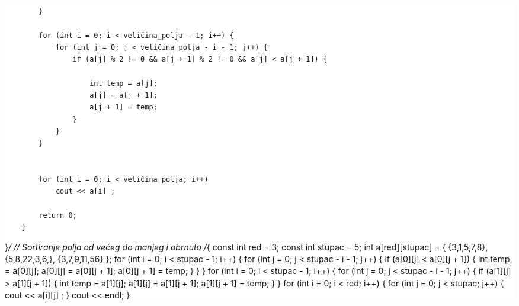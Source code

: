             }

            for (int i = 0; i < veličina_polja - 1; i++) {
                for (int j = 0; j < veličina_polja - i - 1; j++) {
                    if (a[j] % 2 != 0 && a[j + 1] % 2 != 0 && a[j] < a[j + 1]) {

                        int temp = a[j];
                        a[j] = a[j + 1];
                        a[j + 1] = temp;
                    }
                }
            }


            for (int i = 0; i < veličina_polja; i++)
                cout << a[i] ;

            return 0;
        }

}*/
// Sortiranje polja od većeg do manjeg i obrnuto
/*{
    const int red  = 3;
    const int stupac = 5;
    int a[red][stupac] = {
        {3,1,5,7,8},
        {5,8,22,3,6,},
        {3,7,9,11,56}
    };
    for (int i = 0; i < stupac - 1; i++) {
        for (int j = 0; j < stupac - i - 1; j++) {
            if (a[0][j] < a[0][j + 1]) {
                int temp = a[0][j];
                a[0][j] = a[0][j + 1];
                a[0][j + 1] = temp;
            }
        }
    }
    for (int i = 0; i < stupac - 1; i++) {
        for (int j = 0; j < stupac - i - 1; j++) {
            if (a[1][j] > a[1][j + 1]) {
                int temp = a[1][j];
                a[1][j] = a[1][j + 1];
                a[1][j + 1] = temp;
            }
        }
    for (int i = 0; i < red; i++) {
        for (int j = 0; j < stupac; j++) {
            cout << a[i][j] ;
        }
        cout << endl;
    }
